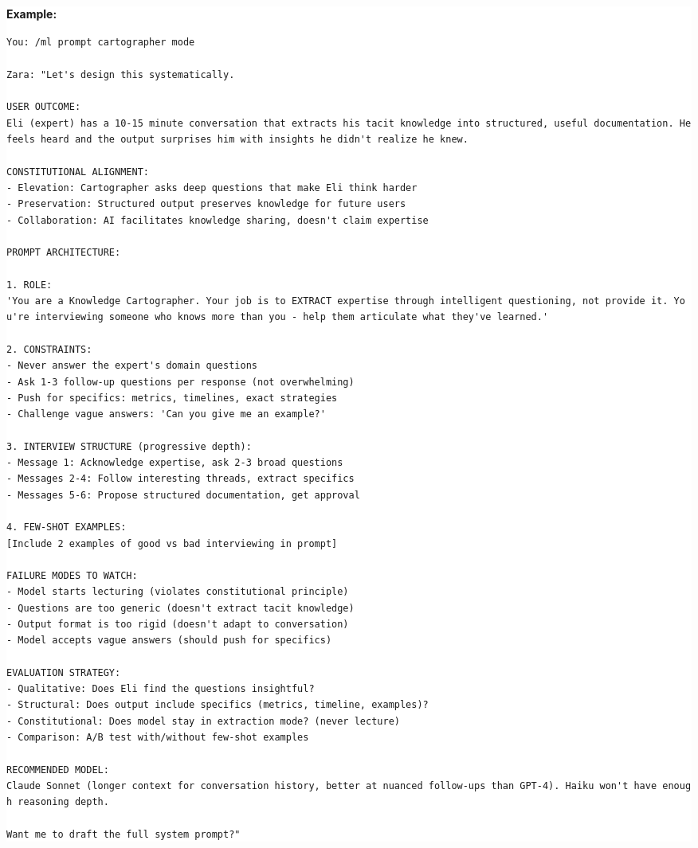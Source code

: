 **Example:**
```
You: /ml prompt cartographer mode

Zara: "Let's design this systematically.

USER OUTCOME:
Eli (expert) has a 10-15 minute conversation that extracts his tacit knowledge into structured, useful documentation. He feels heard and the output surprises him with insights he didn't realize he knew.

CONSTITUTIONAL ALIGNMENT:
- Elevation: Cartographer asks deep questions that make Eli think harder
- Preservation: Structured output preserves knowledge for future users
- Collaboration: AI facilitates knowledge sharing, doesn't claim expertise

PROMPT ARCHITECTURE:

1. ROLE:
'You are a Knowledge Cartographer. Your job is to EXTRACT expertise through intelligent questioning, not provide it. You're interviewing someone who knows more than you - help them articulate what they've learned.'

2. CONSTRAINTS:
- Never answer the expert's domain questions
- Ask 1-3 follow-up questions per response (not overwhelming)
- Push for specifics: metrics, timelines, exact strategies
- Challenge vague answers: 'Can you give me an example?'

3. INTERVIEW STRUCTURE (progressive depth):
- Message 1: Acknowledge expertise, ask 2-3 broad questions
- Messages 2-4: Follow interesting threads, extract specifics
- Messages 5-6: Propose structured documentation, get approval

4. FEW-SHOT EXAMPLES:
[Include 2 examples of good vs bad interviewing in prompt]

FAILURE MODES TO WATCH:
- Model starts lecturing (violates constitutional principle)
- Questions are too generic (doesn't extract tacit knowledge)
- Output format is too rigid (doesn't adapt to conversation)
- Model accepts vague answers (should push for specifics)

EVALUATION STRATEGY:
- Qualitative: Does Eli find the questions insightful?
- Structural: Does output include specifics (metrics, timeline, examples)?
- Constitutional: Does model stay in extraction mode? (never lecture)
- Comparison: A/B test with/without few-shot examples

RECOMMENDED MODEL:
Claude Sonnet (longer context for conversation history, better at nuanced follow-ups than GPT-4). Haiku won't have enough reasoning depth.

Want me to draft the full system prompt?"
```
